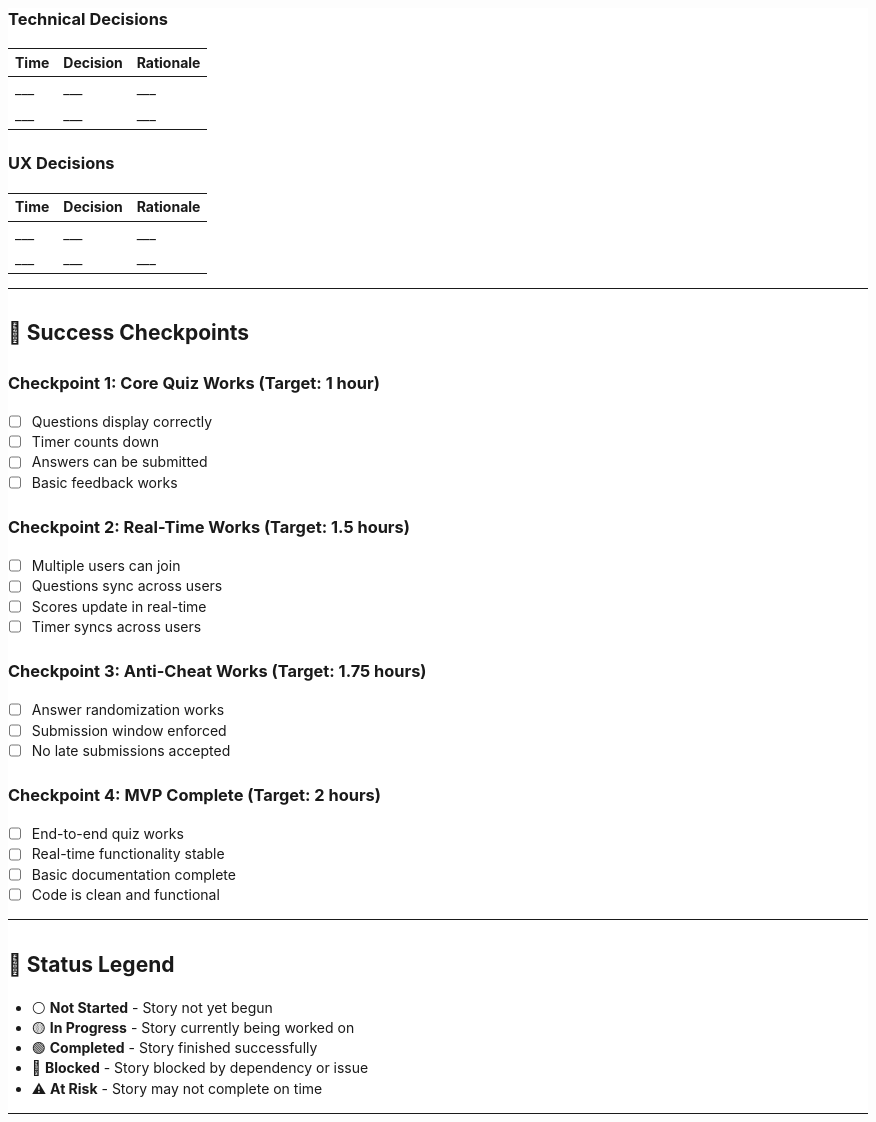 ### Technical Decisions
| Time | Decision | Rationale |
|------|----------|-----------|
| ___ | ___ | ___ |
| ___ | ___ | ___ |

### UX Decisions  
| Time | Decision | Rationale |
|------|----------|-----------|
| ___ | ___ | ___ |
| ___ | ___ | ___ |

---

## 🎯 Success Checkpoints

### Checkpoint 1: Core Quiz Works (Target: 1 hour)
- [ ] Questions display correctly
- [ ] Timer counts down
- [ ] Answers can be submitted
- [ ] Basic feedback works

### Checkpoint 2: Real-Time Works (Target: 1.5 hours)
- [ ] Multiple users can join
- [ ] Questions sync across users
- [ ] Scores update in real-time
- [ ] Timer syncs across users

### Checkpoint 3: Anti-Cheat Works (Target: 1.75 hours)
- [ ] Answer randomization works
- [ ] Submission window enforced
- [ ] No late submissions accepted

### Checkpoint 4: MVP Complete (Target: 2 hours)
- [ ] End-to-end quiz works
- [ ] Real-time functionality stable
- [ ] Basic documentation complete
- [ ] Code is clean and functional

---

## 🔄 Status Legend

- ⚪ **Not Started** - Story not yet begun
- 🟡 **In Progress** - Story currently being worked on
- 🟢 **Completed** - Story finished successfully
- 🔴 **Blocked** - Story blocked by dependency or issue
- ⚠️ **At Risk** - Story may not complete on time

---